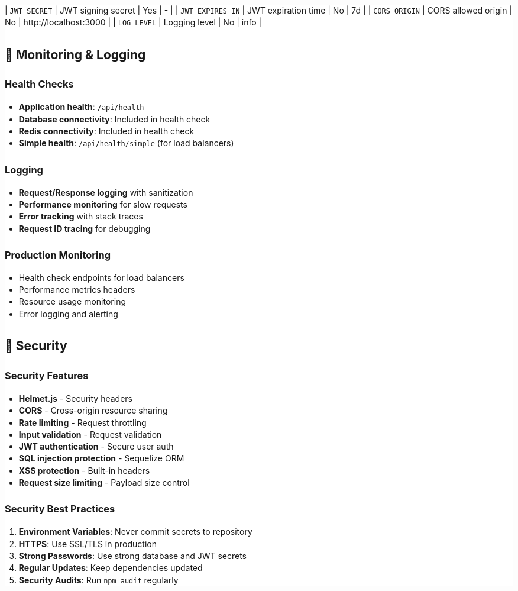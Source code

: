| `JWT_SECRET` | JWT signing secret | Yes | - |
| `JWT_EXPIRES_IN` | JWT expiration time | No | 7d |
| `CORS_ORIGIN` | CORS allowed origin | No | http://localhost:3000 |
| `LOG_LEVEL` | Logging level | No | info |

## 🚨 Monitoring & Logging

### Health Checks

- **Application health**: `/api/health`
- **Database connectivity**: Included in health check
- **Redis connectivity**: Included in health check
- **Simple health**: `/api/health/simple` (for load balancers)

### Logging

- **Request/Response logging** with sanitization
- **Performance monitoring** for slow requests
- **Error tracking** with stack traces
- **Request ID tracing** for debugging

### Production Monitoring

- Health check endpoints for load balancers
- Performance metrics headers
- Resource usage monitoring
- Error logging and alerting

## 🔐 Security

### Security Features

- **Helmet.js** - Security headers
- **CORS** - Cross-origin resource sharing
- **Rate limiting** - Request throttling
- **Input validation** - Request validation
- **JWT authentication** - Secure user auth
- **SQL injection protection** - Sequelize ORM
- **XSS protection** - Built-in headers
- **Request size limiting** - Payload size control

### Security Best Practices

1. **Environment Variables**: Never commit secrets to repository
2. **HTTPS**: Use SSL/TLS in production
3. **Strong Passwords**: Use strong database and JWT secrets
4. **Regular Updates**: Keep dependencies updated
5. **Security Audits**: Run `npm audit` regularly
